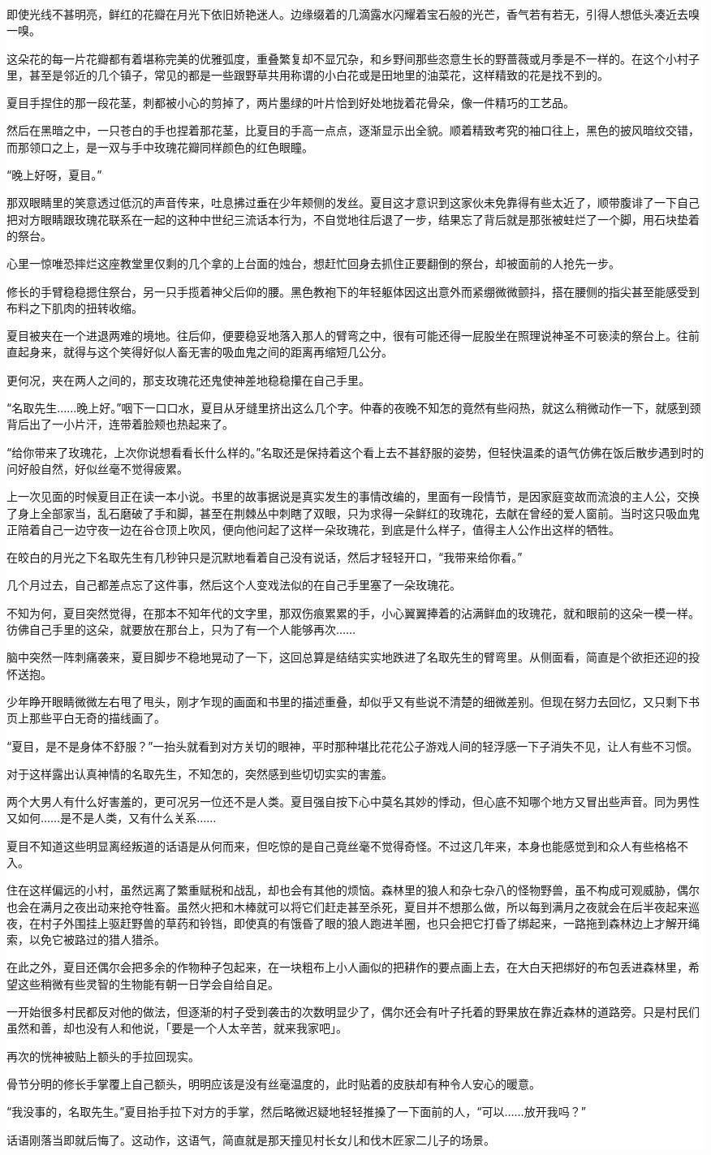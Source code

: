 <p>即使光线不甚明亮，鲜红的花瓣在月光下依旧娇艳迷人。边缘缀着的几滴露水闪耀着宝石般的光芒，香气若有若无，引得人想低头凑近去嗅一嗅。</p>

<p>这朵花的每一片花瓣都有着堪称完美的优雅弧度，重叠繁复却不显冗杂，和乡野间那些恣意生长的野蔷薇或月季是不一样的。在这个小村子里，甚至是邻近的几个镇子，常见的都是一些跟野草共用称谓的小白花或是田地里的油菜花，这样精致的花是找不到的。</p>

<p>夏目手捏住的那一段花茎，刺都被小心的剪掉了，两片墨绿的叶片恰到好处地拢着花骨朵，像一件精巧的工艺品。</p>

<p>然后在黑暗之中，一只苍白的手也捏着那花茎，比夏目的手高一点点，逐渐显示出全貌。顺着精致考究的袖口往上，黑色的披风暗纹交错，而那领口之上，是一双与手中玫瑰花瓣同样颜色的红色眼瞳。</p>

<p>“晚上好呀，夏目。”</p>

<p>那双眼睛里的笑意透过低沉的声音传来，吐息拂过垂在少年颊侧的发丝。夏目这才意识到这家伙未免靠得有些太近了，顺带腹诽了一下自己把对方眼睛跟玫瑰花联系在一起的这种中世纪三流话本行为，不自觉地往后退了一步，结果忘了背后就是那张被蛀烂了一个脚，用石块垫着的祭台。</p>

<p>心里一惊唯恐摔烂这座教堂里仅剩的几个拿的上台面的烛台，想赶忙回身去抓住正要翻倒的祭台，却被面前的人抢先一步。</p>

<p>修长的手臂稳稳摁住祭台，另一只手揽着神父后仰的腰。黑色教袍下的年轻躯体因这出意外而紧绷微微颤抖，搭在腰侧的指尖甚至能感受到布料之下肌肉的扭转收缩。</p>

<p>夏目被夹在一个进退两难的境地。往后仰，便要稳妥地落入那人的臂弯之中，很有可能还得一屁股坐在照理说神圣不可亵渎的祭台上。往前直起身来，就得与这个笑得好似人畜无害的吸血鬼之间的距离再缩短几公分。</p>

<p>更何况，夹在两人之间的，那支玫瑰花还鬼使神差地稳稳攥在自己手里。</p>

<p>“名取先生……晚上好。”咽下一口口水，夏目从牙缝里挤出这么几个字。仲春的夜晚不知怎的竟然有些闷热，就这么稍微动作一下，就感到颈背后出了一小片汗，连带着脸颊也热起来了。</p>

<p>“给你带来了玫瑰花，上次你说想看看长什么样的。”名取还是保持着这个看上去不甚舒服的姿势，但轻快温柔的语气仿佛在饭后散步遇到时的问好般自然，好似丝毫不觉得疲累。</p>

<p>上一次见面的时候夏目正在读一本小说。书里的故事据说是真实发生的事情改编的，里面有一段情节，是因家庭变故而流浪的主人公，交换了身上全部家当，乱石磨破了手和脚，甚至在荆棘丛中刺瞎了双眼，只为求得一朵鲜红的玫瑰花，去献在曾经的爱人窗前。当时这只吸血鬼正陪着自己一边守夜一边在谷仓顶上吹风，便向他问起了这样一朵玫瑰花，到底是什么样子，值得主人公作出这样的牺牲。</p>

<p>在皎白的月光之下名取先生有几秒钟只是沉默地看着自己没有说话，然后才轻轻开口，“我带来给你看。”</p>

<p>几个月过去，自己都差点忘了这件事，然后这个人变戏法似的在自己手里塞了一朵玫瑰花。</p>

<p>不知为何，夏目突然觉得，在那本不知年代的文字里，那双伤痕累累的手，小心翼翼捧着的沾满鲜血的玫瑰花，就和眼前的这朵一模一样。彷佛自己手里的这朵，就要放在那台上，只为了有一个人能够再次……</p>

<p>脑中突然一阵刺痛袭来，夏目脚步不稳地晃动了一下，这回总算是结结实实地跌进了名取先生的臂弯里。从侧面看，简直是个欲拒还迎的投怀送抱。</p>

<p>少年睁开眼睛微微左右甩了甩头，刚才乍现的画面和书里的描述重叠，却似乎又有些说不清楚的细微差别。但现在努力去回忆，又只剩下书页上那些平白无奇的描线画了。</p>

<p>“夏目，是不是身体不舒服？”一抬头就看到对方关切的眼神，平时那种堪比花花公子游戏人间的轻浮感一下子消失不见，让人有些不习惯。</p>

<p>对于这样露出认真神情的名取先生，不知怎的，突然感到些切切实实的害羞。</p>

<p>两个大男人有什么好害羞的，更可况另一位还不是人类。夏目强自按下心中莫名其妙的悸动，但心底不知哪个地方又冒出些声音。同为男性又如何……是不是人类，又有什么关系……</p>

<p>夏目不知道这些明显离经叛道的话语是从何而来，但吃惊的是自己竟丝毫不觉得奇怪。不过这几年来，本身也能感觉到和众人有些格格不入。</p>

<p>住在这样偏远的小村，虽然远离了繁重赋税和战乱，却也会有其他的烦恼。森林里的狼人和杂七杂八的怪物野兽，虽不构成可观威胁，偶尔也会在满月之夜出动来抢夺牲畜。虽然火把和木棒就可以将它们赶走甚至杀死，夏目并不想那么做，所以每到满月之夜就会在后半夜起来巡夜，在村子外围挂上驱赶野兽的草药和铃铛，即使真的有饿昏了眼的狼人跑进羊圈，也只会把它打昏了绑起来，一路拖到森林边上才解开绳索，以免它被路过的猎人猎杀。</p>

<p>在此之外，夏目还偶尔会把多余的作物种子包起来，在一块粗布上小人画似的把耕作的要点画上去，在大白天把绑好的布包丢进森林里，希望这些稍微有些灵智的生物能有朝一日学会自给自足。</p>

<p>一开始很多村民都反对他的做法，但逐渐的村子受到袭击的次数明显少了，偶尔还会有叶子托着的野果放在靠近森林的道路旁。只是村民们虽然和善，却也没有人和他说，「要是一个人太辛苦，就来我家吧」。</p>

<p>再次的恍神被贴上额头的手拉回现实。</p>

<p>骨节分明的修长手掌覆上自己额头，明明应该是没有丝毫温度的，此时贴着的皮肤却有种令人安心的暖意。</p>

<p>“我没事的，名取先生。”夏目抬手拉下对方的手掌，然后略微迟疑地轻轻推搡了一下面前的人，“可以……放开我吗？”</p>

<p>话语刚落当即就后悔了。这动作，这语气，简直就是那天撞见村长女儿和伐木匠家二儿子的场景。</p>
